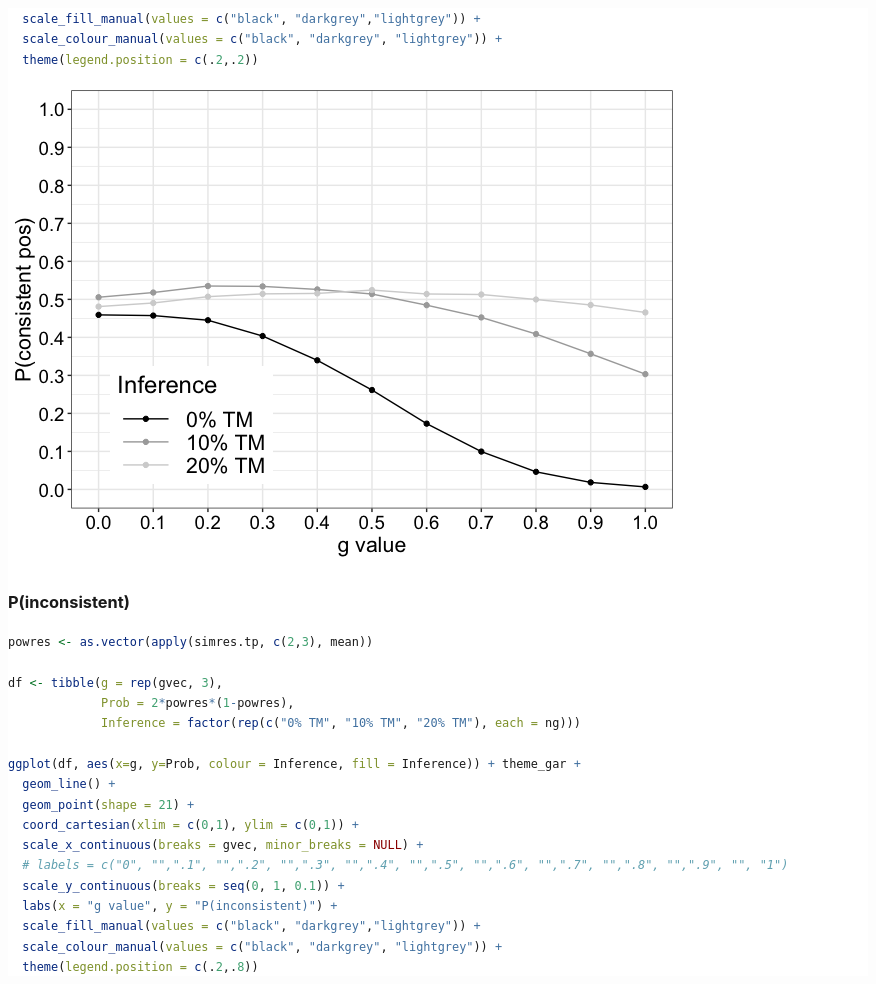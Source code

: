 ``` r
  scale_fill_manual(values = c("black", "darkgrey","lightgrey")) +
  scale_colour_manual(values = c("black", "darkgrey", "lightgrey")) +
  theme(legend.position = c(.2,.2))
```

![](nocrisis_files/figure-gfm/unnamed-chunk-20-1.png)

### P(inconsistent)

``` r
powres <- as.vector(apply(simres.tp, c(2,3), mean))

df <- tibble(g = rep(gvec, 3),
             Prob = 2*powres*(1-powres),
             Inference = factor(rep(c("0% TM", "10% TM", "20% TM"), each = ng)))

ggplot(df, aes(x=g, y=Prob, colour = Inference, fill = Inference)) + theme_gar +
  geom_line() +
  geom_point(shape = 21) +
  coord_cartesian(xlim = c(0,1), ylim = c(0,1)) +
  scale_x_continuous(breaks = gvec, minor_breaks = NULL) +
  # labels = c("0", "",".1", "",".2", "",".3", "",".4", "",".5", "",".6", "",".7", "",".8", "",".9", "", "1")
  scale_y_continuous(breaks = seq(0, 1, 0.1)) +
  labs(x = "g value", y = "P(inconsistent)") +
  scale_fill_manual(values = c("black", "darkgrey","lightgrey")) +
  scale_colour_manual(values = c("black", "darkgrey", "lightgrey")) +
  theme(legend.position = c(.2,.8))
```
